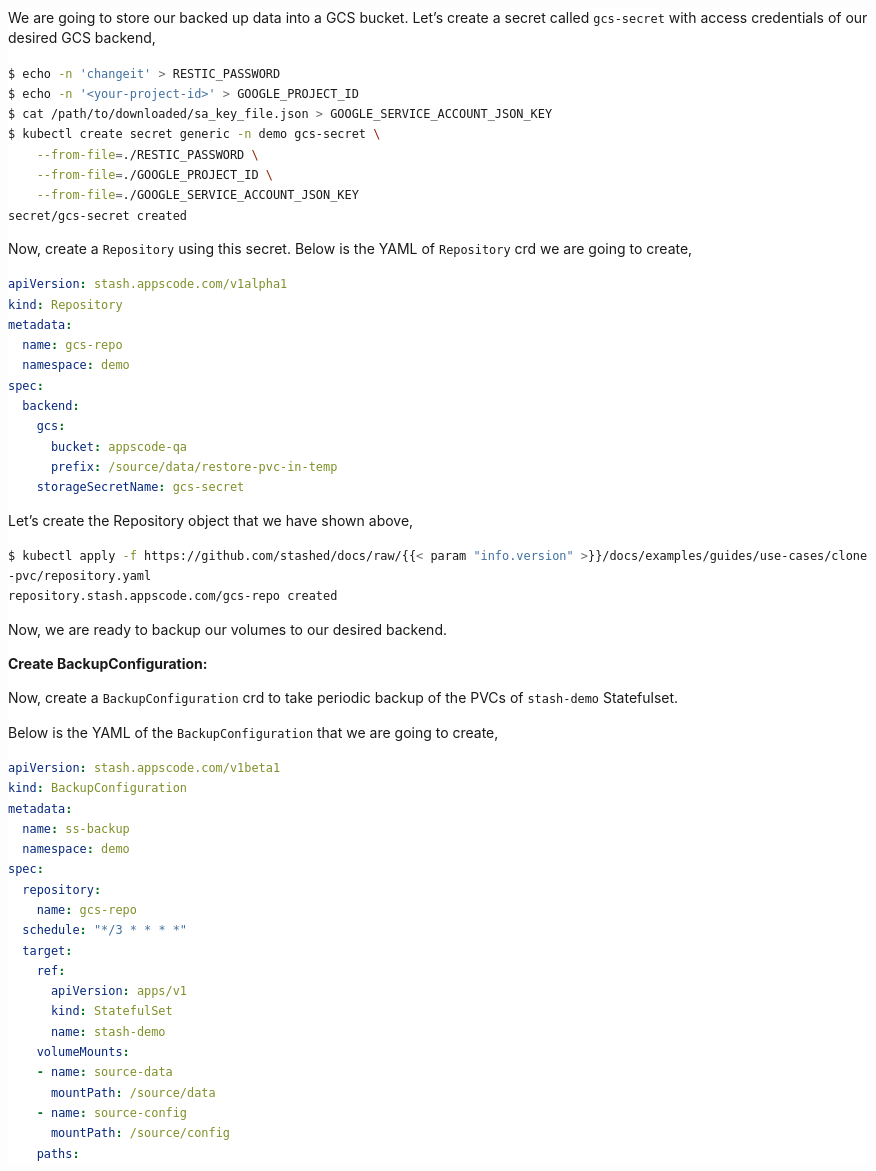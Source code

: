 We are going to store our backed up data into a GCS bucket. Let’s create a secret called `gcs-secret` with access credentials of our desired GCS backend,

```bash
$ echo -n 'changeit' > RESTIC_PASSWORD
$ echo -n '<your-project-id>' > GOOGLE_PROJECT_ID
$ cat /path/to/downloaded/sa_key_file.json > GOOGLE_SERVICE_ACCOUNT_JSON_KEY
$ kubectl create secret generic -n demo gcs-secret \
    --from-file=./RESTIC_PASSWORD \
    --from-file=./GOOGLE_PROJECT_ID \
    --from-file=./GOOGLE_SERVICE_ACCOUNT_JSON_KEY
secret/gcs-secret created
```

Now, create a `Repository` using this secret. Below is the YAML of `Repository` crd we are going to create,

```yaml
apiVersion: stash.appscode.com/v1alpha1
kind: Repository
metadata:
  name: gcs-repo
  namespace: demo
spec:
  backend:
    gcs:
      bucket: appscode-qa
      prefix: /source/data/restore-pvc-in-temp
    storageSecretName: gcs-secret
```

Let’s create the Repository object that we have shown above,

```bash
$ kubectl apply -f https://github.com/stashed/docs/raw/{{< param "info.version" >}}/docs/examples/guides/use-cases/clone-pvc/repository.yaml
repository.stash.appscode.com/gcs-repo created
```

Now, we are ready to backup our volumes to our desired backend.

**Create BackupConfiguration:**

Now, create a `BackupConfiguration` crd to take periodic backup of the PVCs of `stash-demo` Statefulset.

Below is the YAML of the `BackupConfiguration` that we are going to create,

```yaml
apiVersion: stash.appscode.com/v1beta1
kind: BackupConfiguration
metadata:
  name: ss-backup
  namespace: demo
spec:
  repository:
    name: gcs-repo
  schedule: "*/3 * * * *"
  target:
    ref:
      apiVersion: apps/v1
      kind: StatefulSet
      name: stash-demo
    volumeMounts:
    - name: source-data
      mountPath: /source/data
    - name: source-config
      mountPath: /source/config
    paths:
```